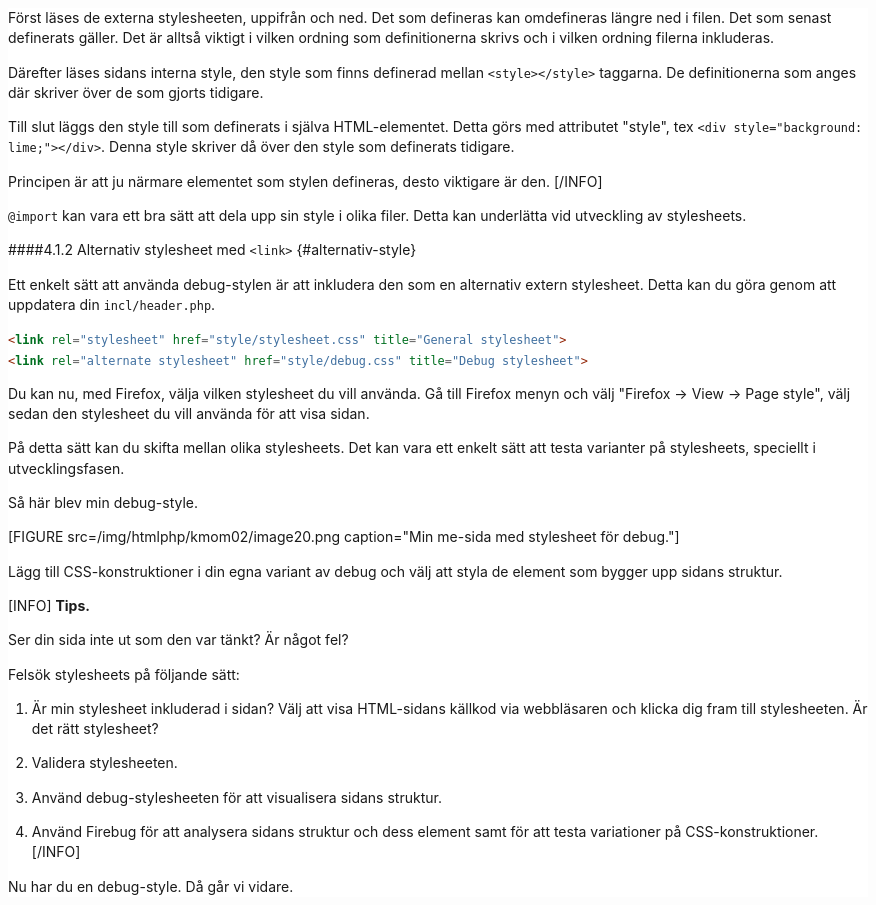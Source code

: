 Först läses de externa stylesheeten, uppifrån och ned. Det som defineras kan omdefineras längre ned i filen. Det som senast definerats gäller. Det är alltså viktigt i vilken ordning som definitionerna skrivs och i vilken ordning filerna inkluderas.

Därefter läses sidans interna style, den style som finns definerad mellan `<style></style>` taggarna. De definitionerna som anges där skriver över de som gjorts tidigare.

Till slut läggs den style till som definerats i själva HTML-elementet. Detta görs med attributet "style", tex `<div style="background:lime;"></div>`. Denna style skriver då över den style som definerats tidigare.

Principen är att ju närmare elementet som stylen defineras, desto viktigare är den.
[/INFO]

`@import` kan vara ett bra sätt att dela upp sin style i olika filer. Detta kan underlätta vid utveckling av stylesheets.

####4.1.2 Alternativ stylesheet med `<link>` {#alternativ-style}

Ett enkelt sätt att använda debug-stylen är att inkludera den som en alternativ extern stylesheet. Detta kan du göra genom att uppdatera din `incl/header.php`.

```html
<link rel="stylesheet" href="style/stylesheet.css" title="General stylesheet">
<link rel="alternate stylesheet" href="style/debug.css" title="Debug stylesheet">
```

Du kan nu, med Firefox, välja vilken stylesheet du vill använda. Gå till Firefox menyn och välj "Firefox -> View -> Page style", välj sedan den stylesheet du vill använda för att visa sidan.

På detta sätt kan du skifta mellan olika stylesheets. Det kan vara ett enkelt sätt att testa varianter på stylesheets, speciellt i utvecklingsfasen.

Så här blev min debug-style.

[FIGURE src=/img/htmlphp/kmom02/image20.png caption="Min me-sida med stylesheet för debug."]

Lägg till CSS-konstruktioner i din egna variant av debug och välj att styla de element som bygger upp sidans struktur.

[INFO]
**Tips.**

Ser din sida inte ut som den var tänkt? Är något fel?

Felsök stylesheets på följande sätt:

1) Är min stylesheet inkluderad i sidan? Välj att visa HTML-sidans källkod via webbläsaren och klicka dig fram till stylesheeten. Är det rätt stylesheet?

2) Validera stylesheeten.

3) Använd debug-stylesheeten för att visualisera sidans struktur.

4) Använd Firebug för att analysera sidans struktur och dess element samt för att testa variationer på CSS-konstruktioner.
[/INFO]

Nu har du en debug-style. Då går vi vidare.

